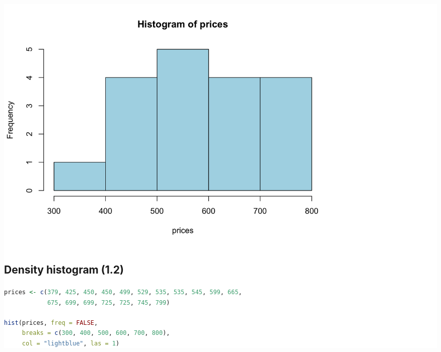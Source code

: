 <img src="Chapter1_files/figure-html/unnamed-chunk-2-2.png" width="672" />

## Density histogram (1.2)


```r
prices <- c(379, 425, 450, 450, 499, 529, 535, 535, 545, 599, 665,
            675, 699, 699, 725, 725, 745, 799)

hist(prices, freq = FALSE, 
     breaks = c(300, 400, 500, 600, 700, 800),
     col = "lightblue", las = 1)
```

